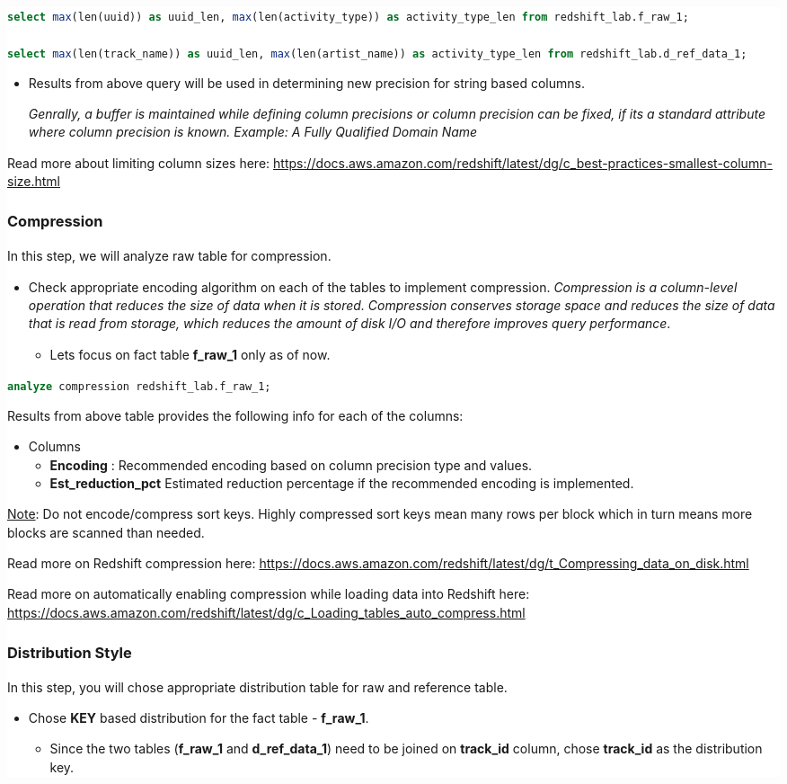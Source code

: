 ```sql
select max(len(uuid)) as uuid_len, max(len(activity_type)) as activity_type_len from redshift_lab.f_raw_1;

select max(len(track_name)) as uuid_len, max(len(artist_name)) as activity_type_len from redshift_lab.d_ref_data_1;
```

* Results from above query will be used in determining new precision for string based columns. 

  *Genrally, a buffer is maintained while defining column precisions or column precision can be fixed, if its a standard attribute where column precision is known. Example: A Fully Qualified Domain Name*

Read more about limiting column sizes here: https://docs.aws.amazon.com/redshift/latest/dg/c_best-practices-smallest-column-size.html



### Compression

In this step, we will analyze raw table for compression.   

* Check appropriate encoding algorithm on each of the tables to implement compression.
*Compression is a column-level operation that reduces the size of data when it is stored. Compression conserves storage space and reduces the size of data that is read from storage, which reduces the amount of disk I/O and therefore improves query performance*.

	* Lets focus on fact table **f_raw_1** only as of now.
	
```sql
analyze compression redshift_lab.f_raw_1;
```

Results from above table provides the following info for each of the columns:

- Columns		
  - **Encoding** : Recommended encoding based on column precision type and values.
  - **Est_reduction_pct** Estimated reduction percentage if the recommended encoding is implemented.

<u>Note</u>: Do not encode/compress sort keys. Highly compressed sort keys mean many rows per block which in turn means more blocks are scanned than needed. 

Read more on Redshift compression here: https://docs.aws.amazon.com/redshift/latest/dg/t_Compressing_data_on_disk.html

Read more on automatically enabling compression while loading data into Redshift here: https://docs.aws.amazon.com/redshift/latest/dg/c_Loading_tables_auto_compress.html



### Distribution Style

In this step, you will chose appropriate distribution table for raw and reference table. 

* Chose **KEY** based distribution for the fact table - **f_raw_1**.

  * Since the two tables (**f_raw_1** and **d_ref_data_1**) need to be joined on **track_id** column, chose **track_id** as the distribution key. 
